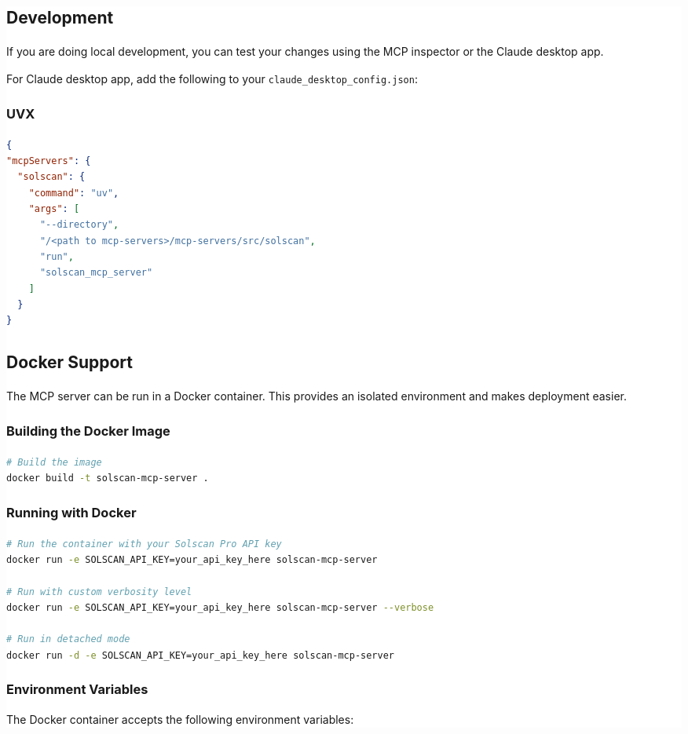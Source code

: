 ## Development

If you are doing local development, you can test your changes using the MCP inspector or the Claude desktop app.

For Claude desktop app, add the following to your `claude_desktop_config.json`:

### UVX

```json
{
"mcpServers": {
  "solscan": {
    "command": "uv",
    "args": [
      "--directory",
      "/<path to mcp-servers>/mcp-servers/src/solscan",
      "run",
      "solscan_mcp_server"
    ]
  }
}
```

## Docker Support

The MCP server can be run in a Docker container. This provides an isolated environment and makes deployment easier.

### Building the Docker Image

```bash
# Build the image
docker build -t solscan-mcp-server .
```

### Running with Docker

```bash
# Run the container with your Solscan Pro API key
docker run -e SOLSCAN_API_KEY=your_api_key_here solscan-mcp-server

# Run with custom verbosity level
docker run -e SOLSCAN_API_KEY=your_api_key_here solscan-mcp-server --verbose

# Run in detached mode
docker run -d -e SOLSCAN_API_KEY=your_api_key_here solscan-mcp-server
```

### Environment Variables

The Docker container accepts the following environment variables:
